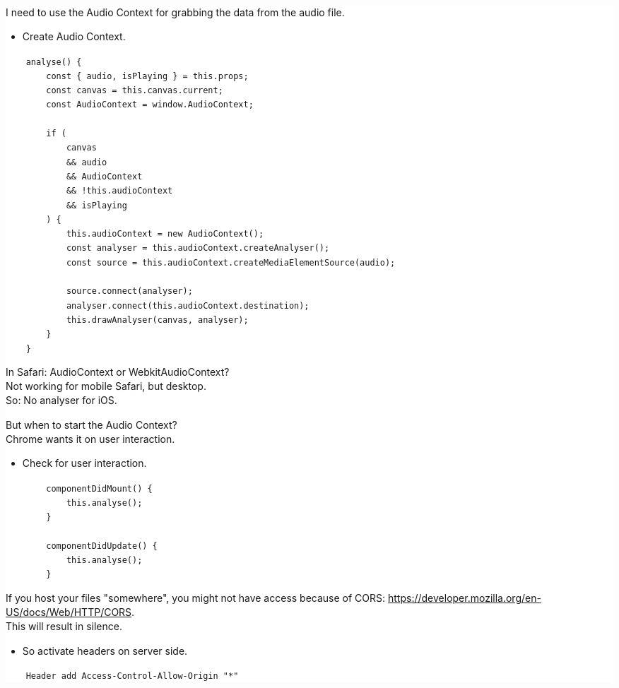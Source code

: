 I need to use the Audio Context for grabbing the data from the audio file.  

- Create Audio Context.  

```
    analyse() {
        const { audio, isPlaying } = this.props;
        const canvas = this.canvas.current;
        const AudioContext = window.AudioContext;

        if (
            canvas
            && audio
            && AudioContext
            && !this.audioContext
            && isPlaying
        ) {
            this.audioContext = new AudioContext();
            const analyser = this.audioContext.createAnalyser();
            const source = this.audioContext.createMediaElementSource(audio);

            source.connect(analyser);
            analyser.connect(this.audioContext.destination);
            this.drawAnalyser(canvas, analyser);
        }
    }
```

In Safari: AudioContext or WebkitAudioContext?  
Not working for mobile Safari, but desktop.  
So: No analyser for iOS.  

But when to start the Audio Context?  
Chrome wants it on user interaction.  

- Check for user interaction.  

```
        componentDidMount() {
            this.analyse();
        }

        componentDidUpdate() {
            this.analyse();
        }
```

If you host your files "somewhere", you might not have access because of CORS: https://developer.mozilla.org/en-US/docs/Web/HTTP/CORS.  
This will result in silence.  

- So activate headers on server side.  

```
    Header add Access-Control-Allow-Origin "*"
```

